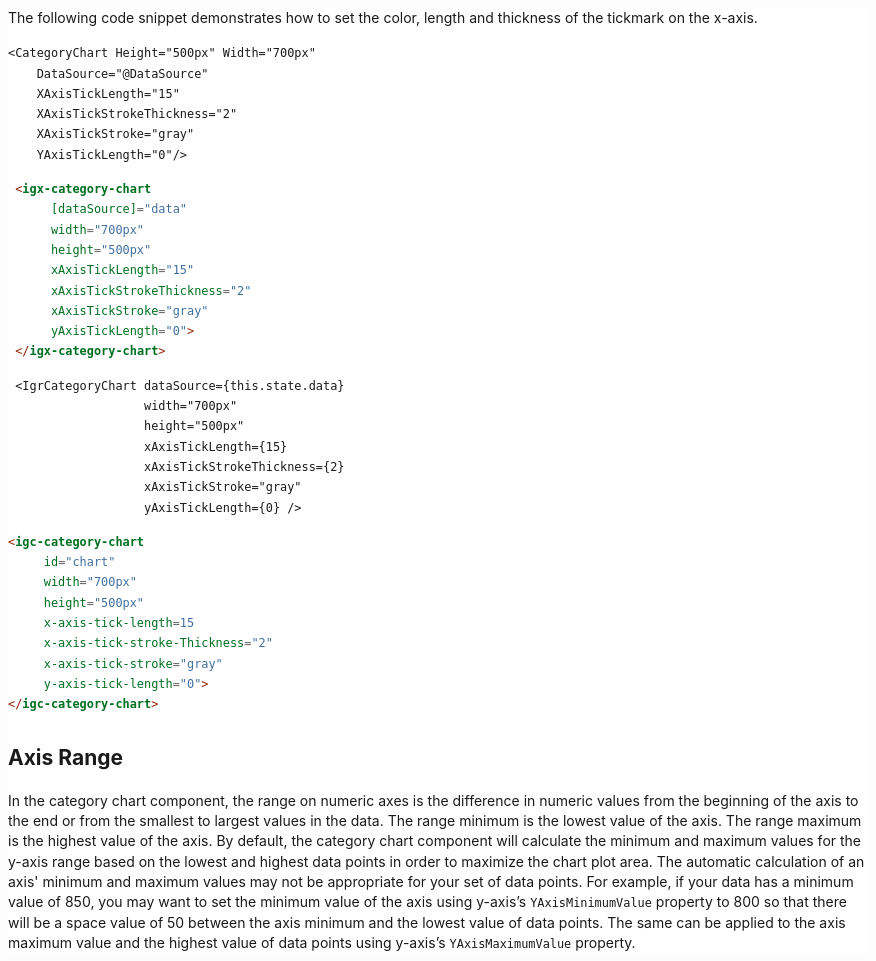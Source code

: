 The following code snippet demonstrates how to set the color, length and thickness of the tickmark on the x-axis.

```razor
<CategoryChart Height="500px" Width="700px"
    DataSource="@DataSource"
    XAxisTickLength="15"
    XAxisTickStrokeThickness="2"
    XAxisTickStroke="gray"
    YAxisTickLength="0"/>
```

```html
 <igx-category-chart
      [dataSource]="data"
      width="700px"
      height="500px"
      xAxisTickLength="15"
      xAxisTickStrokeThickness="2"
      xAxisTickStroke="gray"
      yAxisTickLength="0">
 </igx-category-chart>
```

```tsx
 <IgrCategoryChart dataSource={this.state.data}
                   width="700px"
                   height="500px"
                   xAxisTickLength={15}
                   xAxisTickStrokeThickness={2}
                   xAxisTickStroke="gray"
                   yAxisTickLength={0} />
```

```html
<igc-category-chart
     id="chart"
     width="700px"
     height="500px"
     x-axis-tick-length=15
     x-axis-tick-stroke-Thickness="2"
     x-axis-tick-stroke="gray"
     y-axis-tick-length="0">
</igc-category-chart>
```

<div class="divider--half"></div>

## Axis Range
In the category chart component, the range on numeric axes is the difference in numeric values from the beginning of the axis to the end or from the smallest to largest values in the data. The range minimum is the lowest value of the axis. The range maximum is the highest value of the axis. By default, the category chart component will calculate the minimum and maximum values for the y-axis range based on the lowest and highest data points in order to maximize the chart plot area. The automatic calculation of an axis' minimum and maximum values may not be appropriate for your set of data points. For example, if your data has a minimum value of 850, you may want to set the minimum value of the axis using y-axis’s `YAxisMinimumValue` property to 800 so that there will be a space value of 50 between the axis minimum and the lowest value of data points. The same can be applied to the axis maximum value and the highest value of data points using y-axis’s `YAxisMaximumValue` property.
